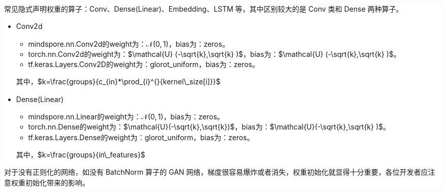 常见隐式声明权重的算子：Conv、Dense(Linear)、Embedding、LSTM 等，其中区别较大的是 Conv 类和 Dense 两种算子。

- Conv2d

    - mindspore.nn.Conv2d的weight为：$\mathcal{N}(0, 1)$，bias为：zeros。
    - torch.nn.Conv2d的weight为：$\mathcal{U} (-\sqrt{k},\sqrt{k} )$，bias为：$\mathcal{U} (-\sqrt{k},\sqrt{k} )$。
    - tf.keras.Layers.Conv2D的weight为：glorot_uniform，bias为：zeros。

    其中，$k=\frac{groups}{c_{in}*\prod_{i}^{}{kernel\_size[i]}}$

- Dense(Linear)

    - mindspore.nn.Linear的weight为：$\mathcal{N}(0, 1)$，bias为：zeros。
    - torch.nn.Dense的weight为：$\mathcal{U}(-\sqrt{k},\sqrt{k})$，bias为：$\mathcal{U}(-\sqrt{k},\sqrt{k} )$。
    - tf.keras.Layers.Dense的weight为：glorot_uniform，bias为：zeros。

    其中，$k=\frac{groups}{in\_features}$

对于没有正则化的网络，如没有 BatchNorm 算子的 GAN 网络，梯度很容易爆炸或者消失，权重初始化就显得十分重要，各位开发者应注意权重初始化带来的影响。
